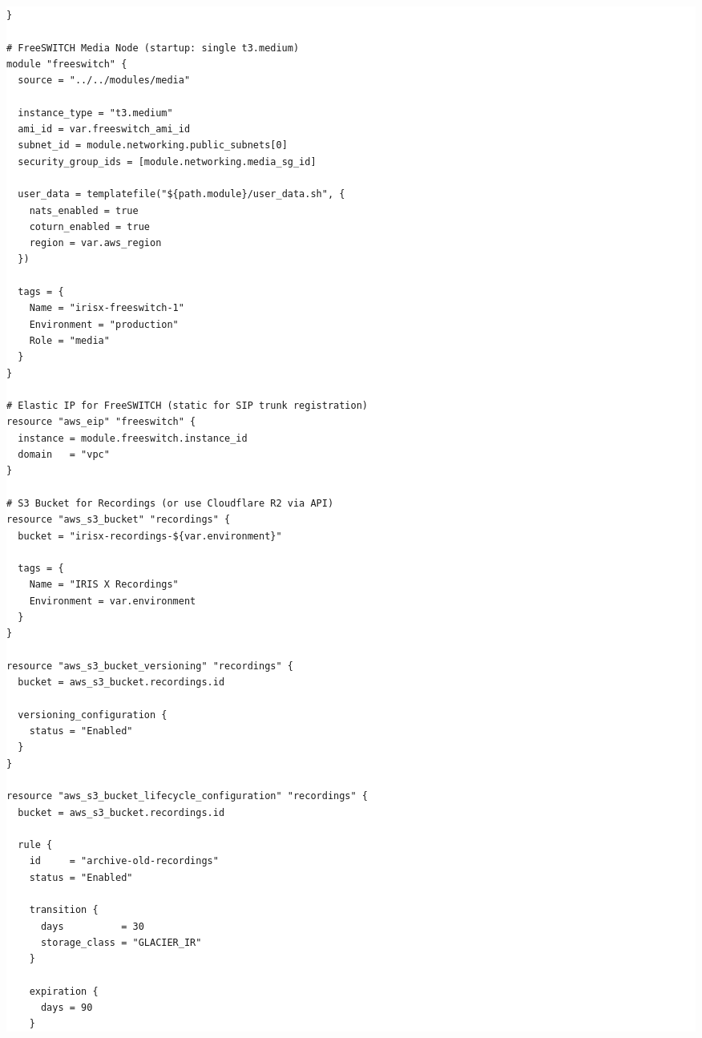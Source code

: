 ```hcl
}

# FreeSWITCH Media Node (startup: single t3.medium)
module "freeswitch" {
  source = "../../modules/media"

  instance_type = "t3.medium"
  ami_id = var.freeswitch_ami_id
  subnet_id = module.networking.public_subnets[0]
  security_group_ids = [module.networking.media_sg_id]

  user_data = templatefile("${path.module}/user_data.sh", {
    nats_enabled = true
    coturn_enabled = true
    region = var.aws_region
  })

  tags = {
    Name = "irisx-freeswitch-1"
    Environment = "production"
    Role = "media"
  }
}

# Elastic IP for FreeSWITCH (static for SIP trunk registration)
resource "aws_eip" "freeswitch" {
  instance = module.freeswitch.instance_id
  domain   = "vpc"
}

# S3 Bucket for Recordings (or use Cloudflare R2 via API)
resource "aws_s3_bucket" "recordings" {
  bucket = "irisx-recordings-${var.environment}"

  tags = {
    Name = "IRIS X Recordings"
    Environment = var.environment
  }
}

resource "aws_s3_bucket_versioning" "recordings" {
  bucket = aws_s3_bucket.recordings.id

  versioning_configuration {
    status = "Enabled"
  }
}

resource "aws_s3_bucket_lifecycle_configuration" "recordings" {
  bucket = aws_s3_bucket.recordings.id

  rule {
    id     = "archive-old-recordings"
    status = "Enabled"

    transition {
      days          = 30
      storage_class = "GLACIER_IR"
    }

    expiration {
      days = 90
    }
```
